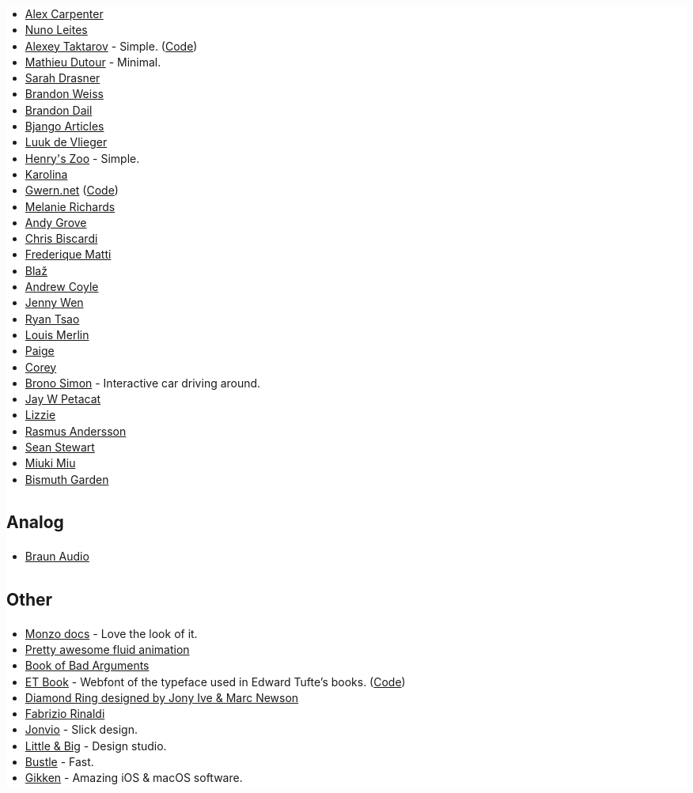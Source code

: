 * [Alex Carpenter](https://alexcarpenter.me/)
* [Nuno Leites](https://nunoleites.com/)
* [Alexey Taktarov](https://molefrog.com/) - Simple. \([Code](https://github.com/molefrog/molefrog.github.io)\)
* [Mathieu Dutour](https://mathieu.dutour.me/) - Minimal.
* [Sarah Drasner](https://sarah.dev/)
* [Brandon Weiss](https://brandonweiss.me/)
* [Brandon Dail](https://brandondail.com/)
* [Bjango Articles](https://bjango.com/articles/)
* [Luuk de Vlieger](https://www.luuk.site/)
* [Henry's Zoo](https://www.henryzoo.com/) - Simple.
* [Karolina](https://thefox.is/)
* [Gwern.net](https://www.gwern.net/index) \([Code](https://github.com/gwern/gwern.net)\)
* [Melanie Richards](https://melanie-richards.com/)
* [Andy Grove](https://andygrove.io/)
* [Chris Biscardi](https://www.christopherbiscardi.com/)
* [Frederique Matti](https://frederiquematti.com/)
* [Blaž](https://mxxn.io/)
* [Andrew Coyle](https://andrewcoyle.com/)
* [Jenny Wen](http://jennywen.ca/index.html)
* [Ryan Tsao](https://ryantsao.com/)
* [Louis Merlin](https://louismerl.in/)
* [Paige](https://www.paigewilliams.dev/)
* [Corey](https://corey.ginnivan.net/)
* [Brono Simon](https://bruno-simon.com/) - Interactive car driving around.
* [Jay W Petacat](https://jayschwa.net/)
* [Lizzie](https://lizziesalita.com/)
* [Rasmus Andersson](https://rsms.me/)
* [Sean Stewart](https://spsillustration.com)
* [Miuki Miu](https://www.miukimiu.com/)
* [Bismuth Garden](https://bismuth.garden/)

## Analog

* [Braun Audio](https://www.braun-audio.com/)

## Other

* [Monzo docs](https://monzo.com/docs/#authentication) - Love the look of it.
* [Pretty awesome fluid animation](https://iohk.io/)
* [Book of Bad Arguments](https://bookofbadarguments.com/)
* [ET Book](https://edwardtufte.github.io/et-book/) - Webfont of the typeface used in Edward Tufte’s books. \([Code](https://github.com/edwardtufte/et-book)\)
* [Diamond Ring designed by Jony Ive & Marc Newson](http://www.sothebys.com/en/auctions/ecatalogue/2018/red-n10000/lot.pr.9YPHM.html)
* [Fabrizio Rinaldi](https://dribbble.com/linuz90)
* [Jonvio](http://neue.jonvio.com/) - Slick design.
* [Little & Big](https://www.littleandbig.com.au/) - Design studio.
* [Bustle](https://www.bustle.com/uk) - Fast.
* [Gikken](https://gikken.co/) - Amazing iOS & macOS software.
